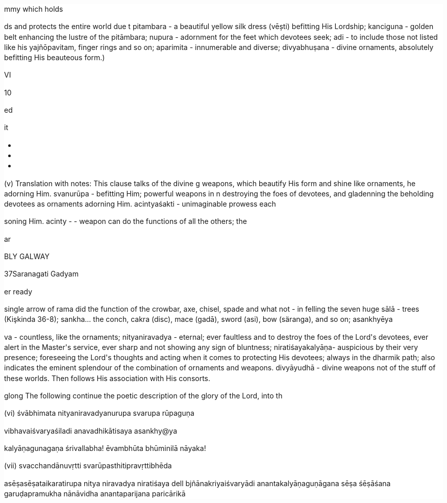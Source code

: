 mmy which holds 

ds and protects the entire world due t pitambara - a beautiful yellow silk dress (vēști) befitting His Lordship; kanciguna - golden belt enhancing the lustre of the pitāmbara; nupura - adornment for the feet which devotees seek; adi - to include those not listed like his yajñōpavitam, finger rings and so on; aparimita - innumerable and diverse; divyabhuṣana - divine ornaments, absolutely befitting His beauteous form.) 

VI 

10 

ed 

it 

- 

- 

- 

(v) Translation with notes: This clause talks of the divine g weapons, which beautify His form and shine like ornaments, he adorning Him. svanurūpa - befitting Him; powerful weapons in n destroying the foes of devotees, and gladenning the beholding devotees as ornaments adorning Him. acintyaśakti - unimaginable prowess each 

soning Him. acinty - - weapon can do the functions of all the others; the 

ar 

BLY GALWAY 

37Saranagati Gadyam 

er ready 

single arrow of rama did the function of the crowbar, axe, chisel, spade and what not - in felling the seven huge sālā - trees (Kişkinda 36-8); sankha... the conch, cakra (disc), mace (gadā), sword (asi), bow (säranga), and so on; asankhyēya 

va - countless, like the ornaments; nityaniravadya - eternal; ever faultless and to destroy the foes of the Lord's devotees, ever alert in the Master's service, ever sharp and not showing any sign of bluntness; niratiśayakalyāṇa- auspicious by their very presence; foreseeing the Lord's thoughts and acting when it comes to protecting His devotees; always in the dharmik path; also indicates the eminent splendour of the combination of ornaments and weapons. divyāyudhā - divine weapons not of the stuff of these worlds. Then follows His association with His consorts. 

glong The following continue the poetic description of the glory of the Lord, into th 

(vi) śvābhimata nityaniravadyanurupa svarupa rūpaguṇa 

vibhavaiśvaryaśiladi anavadhikātisaya asankhy@ya 

kalyāṇagunagaṇa śrivallabha! ēvambhūta bhūminilā nāyaka! 

(vii) svacchandānuvṛtti svarūpasthitipravṛttibhēda 

asēṣasēṣataikaratirupa nitya niravadya niratiśaya dell bjñānakriyaiśvaryādi anantakalyāṇaguṇāgana sēṣa śēṣāśana garuḍapramukha nānāvidha anantaparijana paricārikā 
